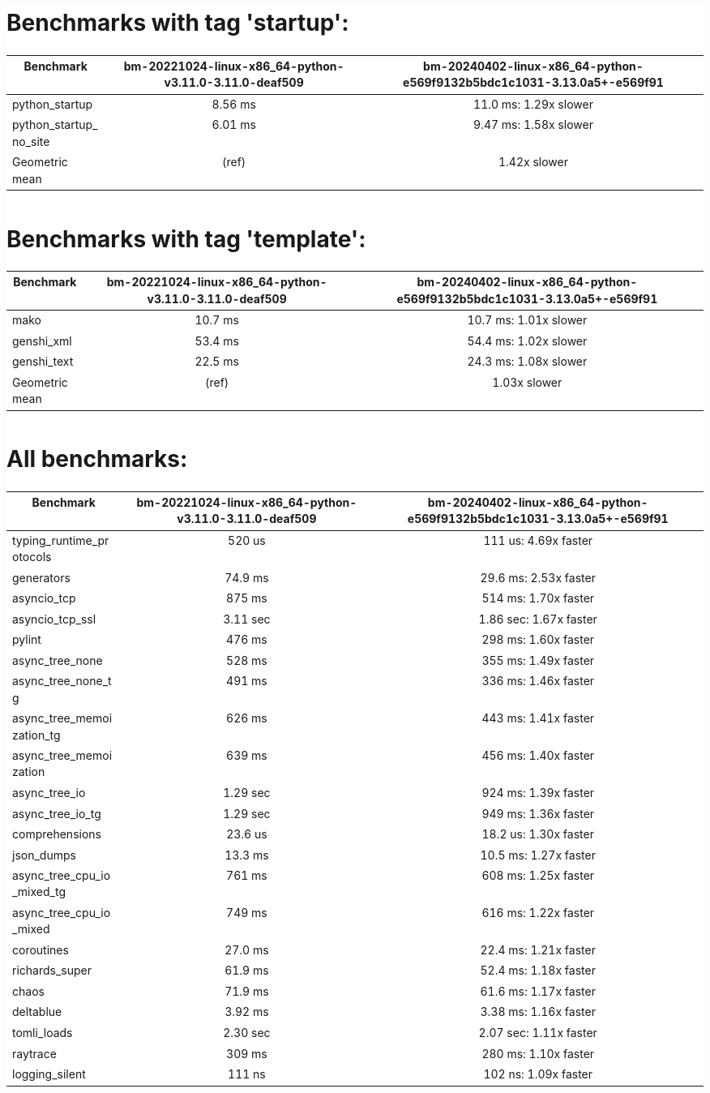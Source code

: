 Benchmarks with tag 'startup':
==============================

| Benchmark              | bm-20221024-linux-x86_64-python-v3.11.0-3.11.0-deaf509 | bm-20240402-linux-x86_64-python-e569f9132b5bdc1c1031-3.13.0a5+-e569f91 |
|------------------------|:------------------------------------------------------:|:----------------------------------------------------------------------:|
| python_startup         | 8.56 ms                                                | 11.0 ms: 1.29x slower                                                  |
| python_startup_no_site | 6.01 ms                                                | 9.47 ms: 1.58x slower                                                  |
| Geometric mean         | (ref)                                                  | 1.42x slower                                                           |

Benchmarks with tag 'template':
===============================

| Benchmark      | bm-20221024-linux-x86_64-python-v3.11.0-3.11.0-deaf509 | bm-20240402-linux-x86_64-python-e569f9132b5bdc1c1031-3.13.0a5+-e569f91 |
|----------------|:------------------------------------------------------:|:----------------------------------------------------------------------:|
| mako           | 10.7 ms                                                | 10.7 ms: 1.01x slower                                                  |
| genshi_xml     | 53.4 ms                                                | 54.4 ms: 1.02x slower                                                  |
| genshi_text    | 22.5 ms                                                | 24.3 ms: 1.08x slower                                                  |
| Geometric mean | (ref)                                                  | 1.03x slower                                                           |

All benchmarks:
===============

| Benchmark                  | bm-20221024-linux-x86_64-python-v3.11.0-3.11.0-deaf509 | bm-20240402-linux-x86_64-python-e569f9132b5bdc1c1031-3.13.0a5+-e569f91 |
|----------------------------|:------------------------------------------------------:|:----------------------------------------------------------------------:|
| typing_runtime_protocols   | 520 us                                                 | 111 us: 4.69x faster                                                   |
| generators                 | 74.9 ms                                                | 29.6 ms: 2.53x faster                                                  |
| asyncio_tcp                | 875 ms                                                 | 514 ms: 1.70x faster                                                   |
| asyncio_tcp_ssl            | 3.11 sec                                               | 1.86 sec: 1.67x faster                                                 |
| pylint                     | 476 ms                                                 | 298 ms: 1.60x faster                                                   |
| async_tree_none            | 528 ms                                                 | 355 ms: 1.49x faster                                                   |
| async_tree_none_tg         | 491 ms                                                 | 336 ms: 1.46x faster                                                   |
| async_tree_memoization_tg  | 626 ms                                                 | 443 ms: 1.41x faster                                                   |
| async_tree_memoization     | 639 ms                                                 | 456 ms: 1.40x faster                                                   |
| async_tree_io              | 1.29 sec                                               | 924 ms: 1.39x faster                                                   |
| async_tree_io_tg           | 1.29 sec                                               | 949 ms: 1.36x faster                                                   |
| comprehensions             | 23.6 us                                                | 18.2 us: 1.30x faster                                                  |
| json_dumps                 | 13.3 ms                                                | 10.5 ms: 1.27x faster                                                  |
| async_tree_cpu_io_mixed_tg | 761 ms                                                 | 608 ms: 1.25x faster                                                   |
| async_tree_cpu_io_mixed    | 749 ms                                                 | 616 ms: 1.22x faster                                                   |
| coroutines                 | 27.0 ms                                                | 22.4 ms: 1.21x faster                                                  |
| richards_super             | 61.9 ms                                                | 52.4 ms: 1.18x faster                                                  |
| chaos                      | 71.9 ms                                                | 61.6 ms: 1.17x faster                                                  |
| deltablue                  | 3.92 ms                                                | 3.38 ms: 1.16x faster                                                  |
| tomli_loads                | 2.30 sec                                               | 2.07 sec: 1.11x faster                                                 |
| raytrace                   | 309 ms                                                 | 280 ms: 1.10x faster                                                   |
| logging_silent             | 111 ns                                                 | 102 ns: 1.09x faster                                                   |